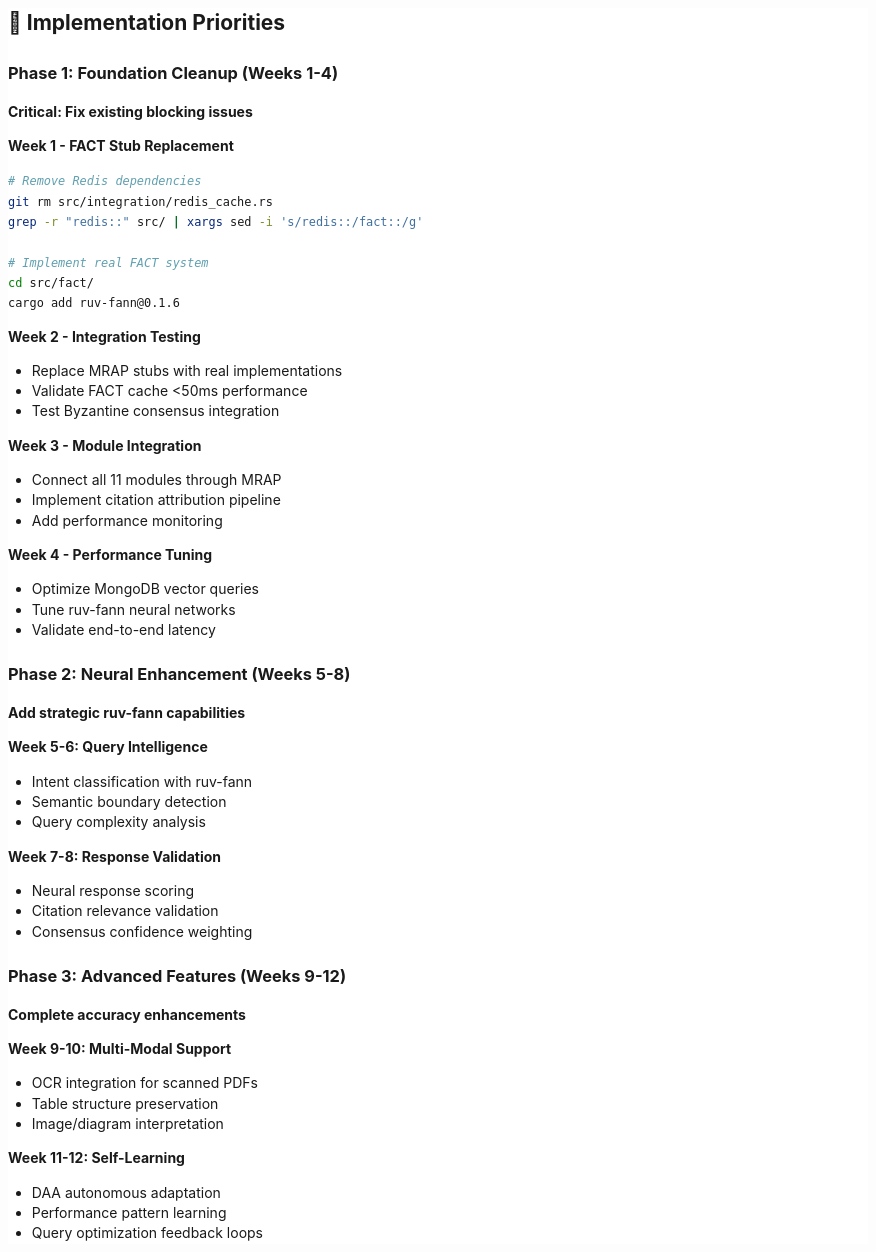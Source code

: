 
## 🔄 Implementation Priorities

### Phase 1: Foundation Cleanup (Weeks 1-4)
**Critical: Fix existing blocking issues**

**Week 1 - FACT Stub Replacement**
```bash
# Remove Redis dependencies
git rm src/integration/redis_cache.rs
grep -r "redis::" src/ | xargs sed -i 's/redis::/fact::/g'

# Implement real FACT system
cd src/fact/
cargo add ruv-fann@0.1.6
```

**Week 2 - Integration Testing**
- Replace MRAP stubs with real implementations
- Validate FACT cache <50ms performance
- Test Byzantine consensus integration

**Week 3 - Module Integration**
- Connect all 11 modules through MRAP
- Implement citation attribution pipeline
- Add performance monitoring

**Week 4 - Performance Tuning**
- Optimize MongoDB vector queries
- Tune ruv-fann neural networks
- Validate end-to-end latency

### Phase 2: Neural Enhancement (Weeks 5-8)
**Add strategic ruv-fann capabilities**

**Week 5-6: Query Intelligence**
- Intent classification with ruv-fann
- Semantic boundary detection
- Query complexity analysis

**Week 7-8: Response Validation**
- Neural response scoring
- Citation relevance validation
- Consensus confidence weighting

### Phase 3: Advanced Features (Weeks 9-12)
**Complete accuracy enhancements**

**Week 9-10: Multi-Modal Support**
- OCR integration for scanned PDFs
- Table structure preservation
- Image/diagram interpretation

**Week 11-12: Self-Learning**
- DAA autonomous adaptation
- Performance pattern learning
- Query optimization feedback loops
